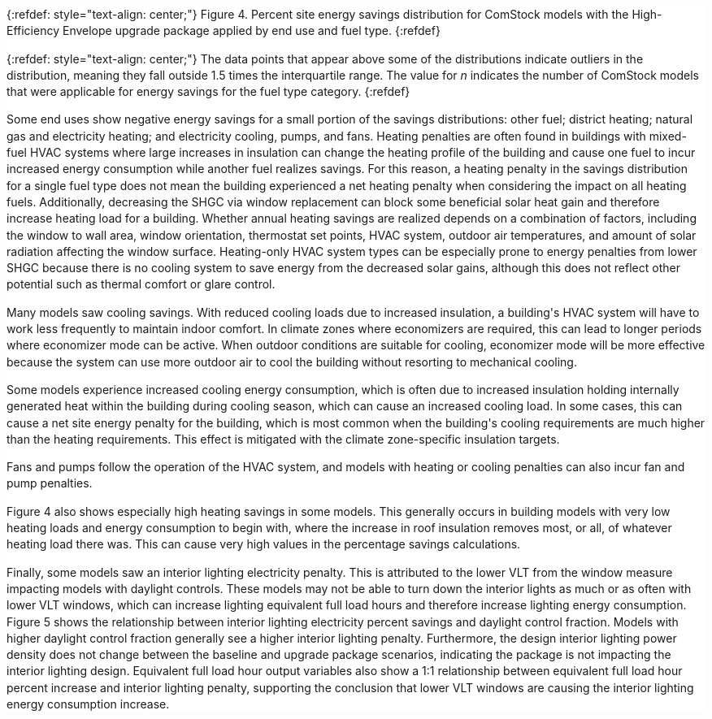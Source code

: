 {:refdef: style="text-align: center;"}
Figure 4. Percent site energy savings distribution for ComStock models with the High-Efficiency Envelope upgrade package applied by end use and fuel type.
{:refdef}

{:refdef: style="text-align: center;"}
The data points that appear above some of the distributions indicate outliers in the distribution, meaning they fall outside 1.5 times the interquartile range. The value for *n* indicates the number of ComStock models that were applicable for energy savings for the fuel type category.
{:refdef}

Some end uses show negative energy savings for a small portion of the savings distributions: other fuel; district heating; natural gas and electricity heating; and electricity cooling, pumps, and fans. Heating penalties are often found in buildings with mixed-fuel HVAC systems where large increases in insulation can change the heating profile of the building and cause one fuel to incur increased energy consumption while another fuel realizes savings. For this reason, a heating penalty in the savings distribution for a single fuel type does not mean the building experienced a net heating penalty when considering the impact on all heating fuels. Additionally, decreasing the SHGC via window replacement can block some beneficial solar heat gain and therefore increase heating load for a building. Whether annual heating savings are realized depends on a combination of factors, including the window to wall area, window orientation, thermostat set points, HVAC system, outdoor air temperatures, and amount of solar radiation affecting the window surface. Heating-only HVAC system types can be especially prone to energy penalties from lower SHGC because there is no cooling system to save energy from the decreased solar gains, although this does not reflect other potential such as thermal comfort or glare control.

Many models saw cooling savings. With reduced cooling loads due to increased insulation, a building\'s HVAC system will have to work less frequently to maintain indoor comfort. In climate zones where economizers are required, this can lead to longer periods where economizer mode can be active. When outdoor conditions are suitable for cooling, economizer mode will be more effective because the system can use more outdoor air to cool the building without resorting to mechanical cooling.

Some models experience increased cooling energy consumption, which is often due to increased insulation holding internally generated heat within the building during cooling season, which can cause an increased cooling load. In some cases, this can cause a net site energy penalty for the building, which is most common when the building's cooling requirements are much higher than the heating requirements. This effect is mitigated with the climate zone-specific insulation targets.

Fans and pumps follow the operation of the HVAC system, and models with heating or cooling penalties can also incur fan and pump penalties.

Figure 4 also shows especially high heating savings in some models. This generally occurs in building models with very low heating loads and energy consumption to begin with, where the increase in roof insulation removes most, or all, of whatever heating load there was. This can cause very high values in the percentage savings calculations.

Finally, some models saw an interior lighting electricity penalty. This is attributed to the lower VLT from the window measure impacting models with daylight controls. These models may not be able to turn down the interior lights as much or as often with lower VLT windows, which can increase lighting equivalent full load hours and therefore increase lighting energy consumption. Figure 5 shows the relationship between interior lighting electricity percent savings and daylight control fraction. Models with higher daylight control fraction generally see a higher interior lighting penalty. Furthermore, the design interior lighting power density does not change between the baseline and upgrade package scenarios, indicating the package is not impacting the interior lighting design. Equivalent full load hour output variables also show a 1:1 relationship between equivalent full load hour percent increase and interior lighting penalty, supporting the conclusion that lower VLT windows are causing the interior lighting energy consumption increase.
